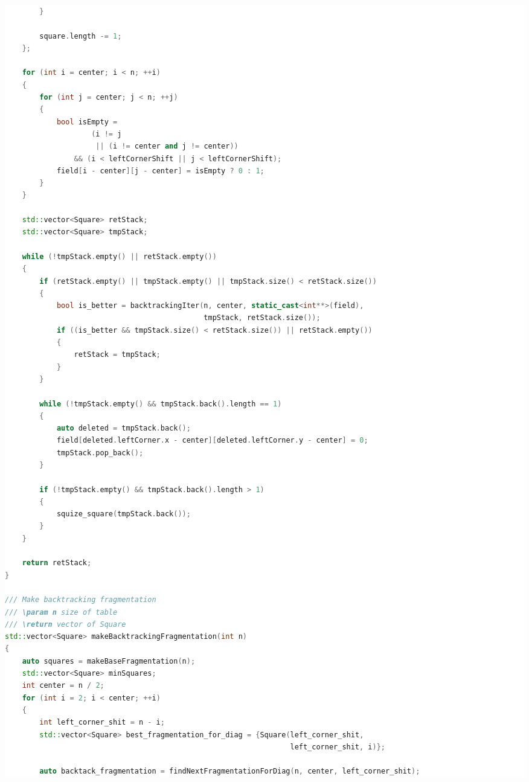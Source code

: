 ```c++
        }

        square.length -= 1;
    };

    for (int i = center; i < n; ++i)
    {
        for (int j = center; j < n; ++j)
        {
            bool isEmpty =
                    (i != j 
                     || (i != center and j != center)) 
                && (i < leftCornerShift || j < leftCornerShift);
            field[i - center][j - center] = isEmpty ? 0 : 1;
        }
    }

    std::vector<Square> retStack;
    std::vector<Square> tmpStack;

    while (!tmpStack.empty() || retStack.empty())
    {
        if (retStack.empty() || tmpStack.empty() || tmpStack.size() < retStack.size())
        {
            bool is_better = backtrackingIter(n, center, static_cast<int**>(field),
                                              tmpStack, retStack.size());
            if ((is_better && tmpStack.size() < retStack.size()) || retStack.empty())
            {
                retStack = tmpStack;
            }
        }

        while (!tmpStack.empty() && tmpStack.back().length == 1)
        {
            auto deleted = tmpStack.back();
            field[deleted.leftCorner.x - center][deleted.leftCorner.y - center] = 0;
            tmpStack.pop_back();
        }

        if (!tmpStack.empty() && tmpStack.back().length > 1)
        {
            squize_square(tmpStack.back());
        }
    }

    return retStack;
}

/// Make backtracking fragmentation
/// \param n size of table
/// \return vector of Square
std::vector<Square> makeBacktrackingFragmentation(int n)
{
    auto squares = makeBaseFragmentation(n);
    std::vector<Square> minSquares;
    int center = n / 2;
    for (int i = 2; i < center; ++i)
    {
        int left_corner_shit = n - i;
        std::vector<Square> best_fragmentation_for_diag = {Square(left_corner_shit,
                                                                  left_corner_shit, i)};

        auto backtack_fragmentation = findNextFragmentationForDiag(n, center, left_corner_shit);
```